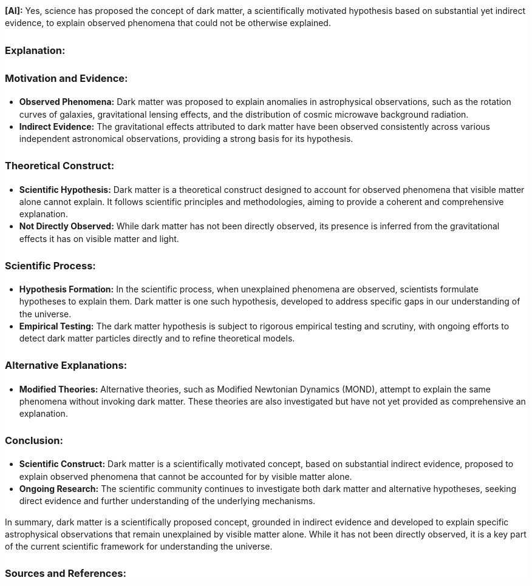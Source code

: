 **[AI]:** Yes, science has proposed the concept of dark matter, a scientifically motivated hypothesis based on substantial yet indirect evidence, to explain observed phenomena that could not be otherwise explained.

### Explanation:

### Motivation and Evidence:

- **Observed Phenomena:** Dark matter was proposed to explain anomalies in astrophysical observations, such as the rotation curves of galaxies, gravitational lensing effects, and the distribution of cosmic microwave background radiation.
- **Indirect Evidence:** The gravitational effects attributed to dark matter have been observed consistently across various independent astronomical observations, providing a strong basis for its hypothesis.

### Theoretical Construct:

- **Scientific Hypothesis:** Dark matter is a theoretical construct designed to account for observed phenomena that visible matter alone cannot explain. It follows scientific principles and methodologies, aiming to provide a coherent and comprehensive explanation.
- **Not Directly Observed:** While dark matter has not been directly observed, its presence is inferred from the gravitational effects it has on visible matter and light.

### Scientific Process:

- **Hypothesis Formation:** In the scientific process, when unexplained phenomena are observed, scientists formulate hypotheses to explain them. Dark matter is one such hypothesis, developed to address specific gaps in our understanding of the universe.
- **Empirical Testing:** The dark matter hypothesis is subject to rigorous empirical testing and scrutiny, with ongoing efforts to detect dark matter particles directly and to refine theoretical models.

### Alternative Explanations:

- **Modified Theories:** Alternative theories, such as Modified Newtonian Dynamics (MOND), attempt to explain the same phenomena without invoking dark matter. These theories are also investigated but have not yet provided as comprehensive an explanation.

### Conclusion:

- **Scientific Construct:** Dark matter is a scientifically motivated concept, based on substantial indirect evidence, proposed to explain observed phenomena that cannot be accounted for by visible matter alone.
- **Ongoing Research:** The scientific community continues to investigate both dark matter and alternative hypotheses, seeking direct evidence and further understanding of the underlying mechanisms.

In summary, dark matter is a scientifically proposed concept, grounded in indirect evidence and developed to explain specific astrophysical observations that remain unexplained by visible matter alone. While it has not been directly observed, it is a key part of the current scientific framework for understanding the universe.

### Sources and References:
